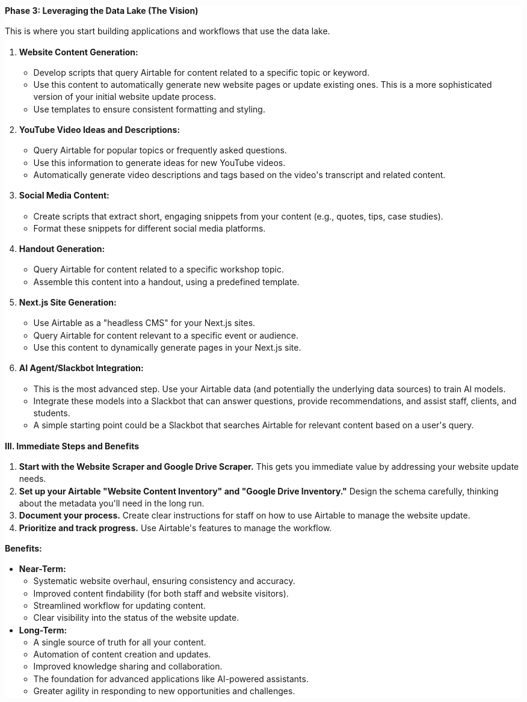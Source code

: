 **Phase 3: Leveraging the Data Lake (The Vision)**

This is where you start building applications and workflows that use the data lake.

1.  **Website Content Generation:**
    *   Develop scripts that query Airtable for content related to a specific topic or keyword.
    *   Use this content to automatically generate new website pages or update existing ones. This is a more sophisticated version of your initial website update process.
    *   Use templates to ensure consistent formatting and styling.

2.  **YouTube Video Ideas and Descriptions:**
    *   Query Airtable for popular topics or frequently asked questions.
    *   Use this information to generate ideas for new YouTube videos.
    *   Automatically generate video descriptions and tags based on the video's transcript and related content.

3.  **Social Media Content:**
    *   Create scripts that extract short, engaging snippets from your content (e.g., quotes, tips, case studies).
    *   Format these snippets for different social media platforms.

4.  **Handout Generation:**
    *   Query Airtable for content related to a specific workshop topic.
    *   Assemble this content into a handout, using a predefined template.

5.  **Next.js Site Generation:**
    *   Use Airtable as a "headless CMS" for your Next.js sites.
    *   Query Airtable for content relevant to a specific event or audience.
    *   Use this content to dynamically generate pages in your Next.js site.

6.  **AI Agent/Slackbot Integration:**
    *   This is the most advanced step.  Use your Airtable data (and potentially the underlying data sources) to train AI models.
    *   Integrate these models into a Slackbot that can answer questions, provide recommendations, and assist staff, clients, and students.
    *    A simple starting point could be a Slackbot that searches Airtable for relevant content based on a user's query.

**III. Immediate Steps and Benefits**

1.  **Start with the Website Scraper and Google Drive Scraper.** This gets you immediate value by addressing your website update needs.
2.  **Set up your Airtable "Website Content Inventory" and "Google Drive Inventory."**  Design the schema carefully, thinking about the metadata you'll need in the long run.
3.  **Document your process.**  Create clear instructions for staff on how to use Airtable to manage the website update.
4.  **Prioritize and track progress.** Use Airtable's features to manage the workflow.

**Benefits:**

*   **Near-Term:**
    *   Systematic website overhaul, ensuring consistency and accuracy.
    *   Improved content findability (for both staff and website visitors).
    *   Streamlined workflow for updating content.
    *   Clear visibility into the status of the website update.
*   **Long-Term:**
    *   A single source of truth for all your content.
    *   Automation of content creation and updates.
    *   Improved knowledge sharing and collaboration.
    *   The foundation for advanced applications like AI-powered assistants.
    *   Greater agility in responding to new opportunities and challenges.
